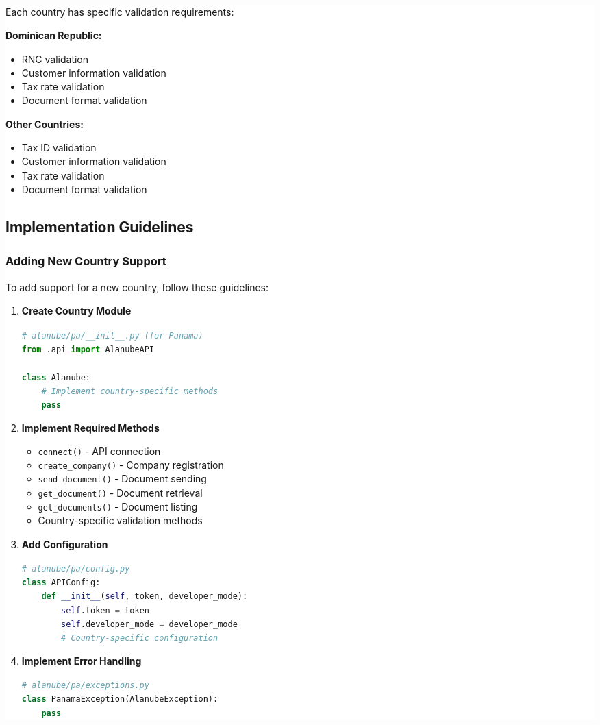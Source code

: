 Each country has specific validation requirements:

**Dominican Republic:**
- RNC validation
- Customer information validation
- Tax rate validation
- Document format validation

**Other Countries:**
- Tax ID validation
- Customer information validation
- Tax rate validation
- Document format validation

## Implementation Guidelines

### Adding New Country Support

To add support for a new country, follow these guidelines:

1. **Create Country Module**
   ```python
   # alanube/pa/__init__.py (for Panama)
   from .api import AlanubeAPI
   
   class Alanube:
       # Implement country-specific methods
       pass
   ```

2. **Implement Required Methods**
   - `connect()` - API connection
   - `create_company()` - Company registration
   - `send_document()` - Document sending
   - `get_document()` - Document retrieval
   - `get_documents()` - Document listing
   - Country-specific validation methods

3. **Add Configuration**
   ```python
   # alanube/pa/config.py
   class APIConfig:
       def __init__(self, token, developer_mode):
           self.token = token
           self.developer_mode = developer_mode
           # Country-specific configuration
   ```

4. **Implement Error Handling**
   ```python
   # alanube/pa/exceptions.py
   class PanamaException(AlanubeException):
       pass
   ```
